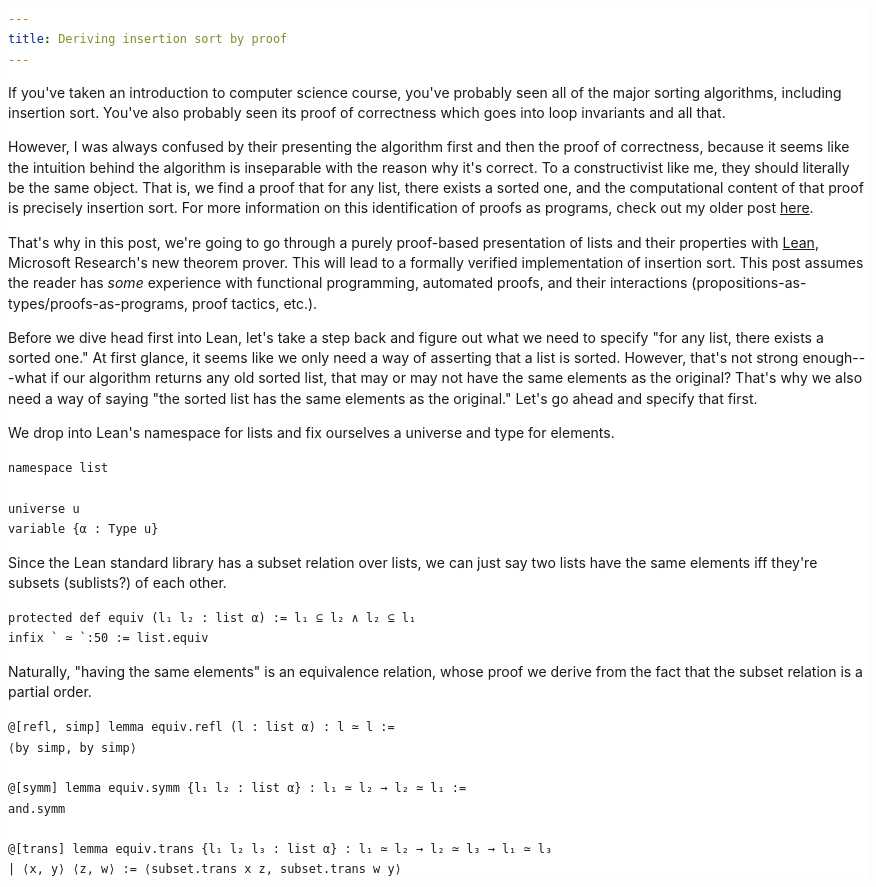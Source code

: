 ```yaml
---
title: Deriving insertion sort by proof
---
```


If you've taken an introduction to computer science course, you've probably seen all of the major sorting algorithms, including insertion sort. You've also probably seen its proof of correctness which goes into loop invariants and all that.

However, I was always confused by their presenting the algorithm first and then the proof of correctness, because it seems like the intuition behind the algorithm is inseparable with the reason why it's correct. To a constructivist like me, they should literally be the same object. That is, we find a proof that for any list, there exists a sorted one, and the computational content of that proof is precisely insertion sort. For more information on this identification of proofs as programs, check out my older post [here](http://ssomayyajula.github.io/posts/2016-12-25-constructivism-automated-deduction-and-you.html).

That's why in this post, we're going to go through a purely proof-based presentation of lists and their properties with [Lean](http://leanprover.github.io/), Microsoft Research's new theorem prover. This will lead to a formally verified implementation of insertion sort. This post assumes the reader has _some_ experience with functional programming, automated proofs, and their interactions (propositions-as-types/proofs-as-programs, proof tactics, etc.).

Before we dive head first into Lean, let's take a step back and figure out what we need to specify "for any list, there exists a sorted one." At first glance, it seems like we only need a way of asserting that a list is sorted. However, that's not strong enough---what if our algorithm returns any old sorted list, that may or may not have the same elements as the original? That's why we also need a way of saying "the sorted list has the same elements as the original." Let's go ahead and specify that first.

We drop into Lean's namespace for lists and fix ourselves a universe and type for elements.

```lean
namespace list

universe u
variable {α : Type u}
```

Since the Lean standard library has a subset relation over lists, we can just say two lists have the same elements iff they're subsets (sublists?) of each other.

```lean
protected def equiv (l₁ l₂ : list α) := l₁ ⊆ l₂ ∧ l₂ ⊆ l₁
infix ` ≃ `:50 := list.equiv
```

Naturally, "having the same elements" is an equivalence relation, whose proof we derive from the fact that the subset relation is a partial order.

```lean
@[refl, simp] lemma equiv.refl (l : list α) : l ≃ l :=
⟨by simp, by simp⟩

@[symm] lemma equiv.symm {l₁ l₂ : list α} : l₁ ≃ l₂ → l₂ ≃ l₁ :=
and.symm

@[trans] lemma equiv.trans {l₁ l₂ l₃ : list α} : l₁ ≃ l₂ → l₂ ≃ l₃ → l₁ ≃ l₃
| ⟨x, y⟩ ⟨z, w⟩ := ⟨subset.trans x z, subset.trans w y⟩
```
